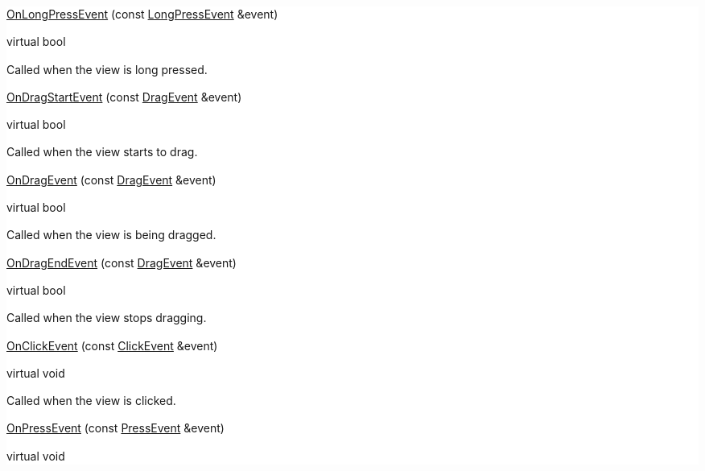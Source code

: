 </td>
</tr>
<tr id="row1835927198165634"><td class="cellrowborder" valign="top" width="50%" headers="mcps1.1.3.1.1 "><p id="p2062673223165634"><a name="p2062673223165634"></a><a name="p2062673223165634"></a><a href="graphic.md#gac311aa47301d727c35fc31f8630d016e">OnLongPressEvent</a> (const <a href="ohos-longpressevent.md">LongPressEvent</a> &amp;event)</p>
</td>
<td class="cellrowborder" valign="top" width="50%" headers="mcps1.1.3.1.2 "><p id="p1051389660165634"><a name="p1051389660165634"></a><a name="p1051389660165634"></a>virtual bool </p>
<p id="p1983094987165634"><a name="p1983094987165634"></a><a name="p1983094987165634"></a>Called when the view is long pressed. </p>
</td>
</tr>
<tr id="row889109505165634"><td class="cellrowborder" valign="top" width="50%" headers="mcps1.1.3.1.1 "><p id="p1616289835165634"><a name="p1616289835165634"></a><a name="p1616289835165634"></a><a href="graphic.md#gac0e10556ff99b8a92bfb11df6456d605">OnDragStartEvent</a> (const <a href="ohos-dragevent.md">DragEvent</a> &amp;event)</p>
</td>
<td class="cellrowborder" valign="top" width="50%" headers="mcps1.1.3.1.2 "><p id="p1853175828165634"><a name="p1853175828165634"></a><a name="p1853175828165634"></a>virtual bool </p>
<p id="p774731944165634"><a name="p774731944165634"></a><a name="p774731944165634"></a>Called when the view starts to drag. </p>
</td>
</tr>
<tr id="row484630983165634"><td class="cellrowborder" valign="top" width="50%" headers="mcps1.1.3.1.1 "><p id="p968591998165634"><a name="p968591998165634"></a><a name="p968591998165634"></a><a href="graphic.md#ga46249c8caf06b81590d9450e30a31147">OnDragEvent</a> (const <a href="ohos-dragevent.md">DragEvent</a> &amp;event)</p>
</td>
<td class="cellrowborder" valign="top" width="50%" headers="mcps1.1.3.1.2 "><p id="p1400287008165634"><a name="p1400287008165634"></a><a name="p1400287008165634"></a>virtual bool </p>
<p id="p1271749537165634"><a name="p1271749537165634"></a><a name="p1271749537165634"></a>Called when the view is being dragged. </p>
</td>
</tr>
<tr id="row1376128069165634"><td class="cellrowborder" valign="top" width="50%" headers="mcps1.1.3.1.1 "><p id="p545110359165634"><a name="p545110359165634"></a><a name="p545110359165634"></a><a href="graphic.md#ga1799d33be73f64ed2066f50d7e65468d">OnDragEndEvent</a> (const <a href="ohos-dragevent.md">DragEvent</a> &amp;event)</p>
</td>
<td class="cellrowborder" valign="top" width="50%" headers="mcps1.1.3.1.2 "><p id="p1063977822165634"><a name="p1063977822165634"></a><a name="p1063977822165634"></a>virtual bool </p>
<p id="p380257681165634"><a name="p380257681165634"></a><a name="p380257681165634"></a>Called when the view stops dragging. </p>
</td>
</tr>
<tr id="row163397175165634"><td class="cellrowborder" valign="top" width="50%" headers="mcps1.1.3.1.1 "><p id="p12450086165634"><a name="p12450086165634"></a><a name="p12450086165634"></a><a href="graphic.md#gad08697a29aae4c58267f494b66b9a547">OnClickEvent</a> (const <a href="ohos-clickevent.md">ClickEvent</a> &amp;event)</p>
</td>
<td class="cellrowborder" valign="top" width="50%" headers="mcps1.1.3.1.2 "><p id="p1359692868165634"><a name="p1359692868165634"></a><a name="p1359692868165634"></a>virtual void </p>
<p id="p2112340873165634"><a name="p2112340873165634"></a><a name="p2112340873165634"></a>Called when the view is clicked. </p>
</td>
</tr>
<tr id="row521772622165634"><td class="cellrowborder" valign="top" width="50%" headers="mcps1.1.3.1.1 "><p id="p1039426899165634"><a name="p1039426899165634"></a><a name="p1039426899165634"></a><a href="graphic.md#gafa544ff2d27785a9410a80689f1ad3b1">OnPressEvent</a> (const <a href="ohos-pressevent.md">PressEvent</a> &amp;event)</p>
</td>
<td class="cellrowborder" valign="top" width="50%" headers="mcps1.1.3.1.2 "><p id="p796786715165634"><a name="p796786715165634"></a><a name="p796786715165634"></a>virtual void </p>